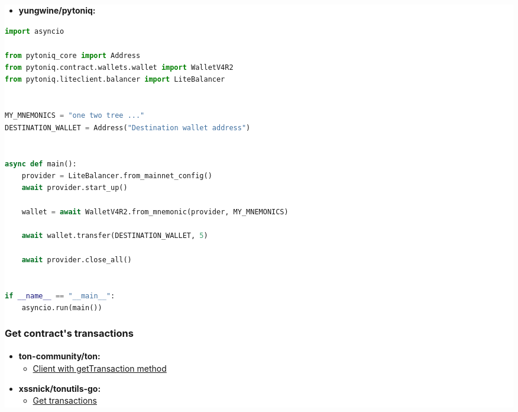 </TabItem>

<TabItem value="Python" label="Python">

- **yungwine/pytoniq:**

```python
import asyncio

from pytoniq_core import Address
from pytoniq.contract.wallets.wallet import WalletV4R2
from pytoniq.liteclient.balancer import LiteBalancer


MY_MNEMONICS = "one two tree ..."
DESTINATION_WALLET = Address("Destination wallet address")


async def main():
    provider = LiteBalancer.from_mainnet_config()
    await provider.start_up()

    wallet = await WalletV4R2.from_mnemonic(provider, MY_MNEMONICS)

    await wallet.transfer(DESTINATION_WALLET, 5)
    
    await provider.close_all()


if __name__ == "__main__":
    asyncio.run(main())
```

</TabItem>

</Tabs>

### Get contract's transactions

<Tabs groupId="example-get_transactions">
<TabItem value="JS" label="JS">

- **ton-community/ton:**
  - [Client with getTransaction method](https://github.com/ton-community/ton/blob/master/src/client/TonClient.ts)

</TabItem>

<TabItem value="Go" label="Go">

- **xssnick/tonutils-go:**
  - [Get transactions](https://github.com/xssnick/tonutils-go?tab=readme-ov-file#account-info-and-transactions)

</TabItem>

<TabItem value="Python" label="Python">
